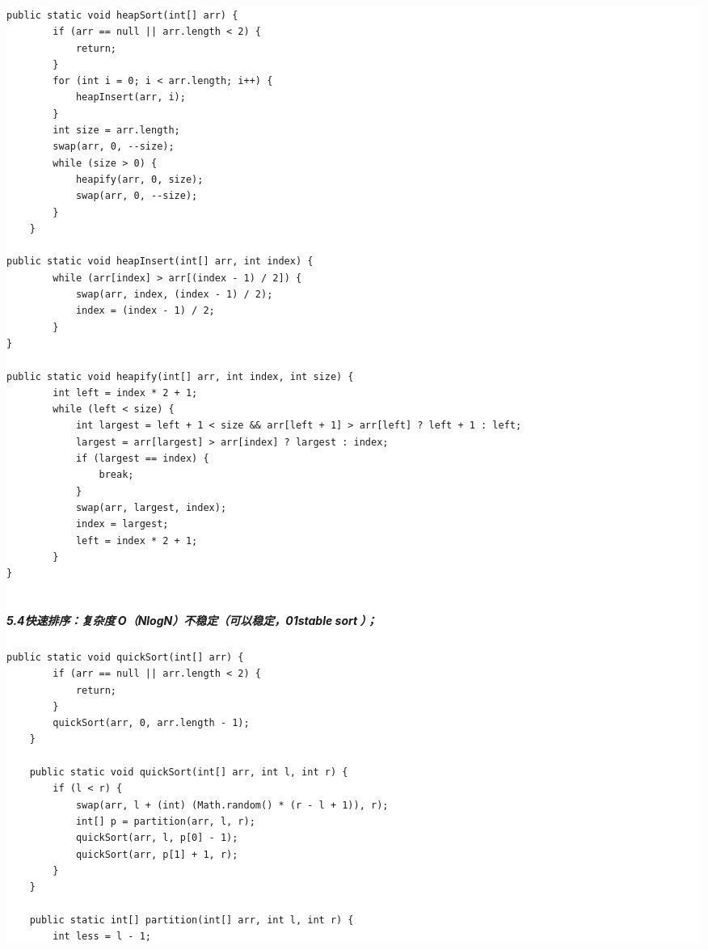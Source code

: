 
```
public static void heapSort(int[] arr) {
		if (arr == null || arr.length < 2) {
			return;
		}
		for (int i = 0; i < arr.length; i++) {
			heapInsert(arr, i);
		}
		int size = arr.length;
		swap(arr, 0, --size);
		while (size > 0) {
			heapify(arr, 0, size);
			swap(arr, 0, --size);
		}
	}

public static void heapInsert(int[] arr, int index) {
		while (arr[index] > arr[(index - 1) / 2]) {
			swap(arr, index, (index - 1) / 2);
			index = (index - 1) / 2;
		}
}
	
public static void heapify(int[] arr, int index, int size) {
		int left = index * 2 + 1;
		while (left < size) {
			int largest = left + 1 < size && arr[left + 1] > arr[left] ? left + 1 : left;
			largest = arr[largest] > arr[index] ? largest : index;
			if (largest == index) {
				break;
			}
			swap(arr, largest, index);
			index = largest;
			left = index * 2 + 1;
		}
}


```







##### 5.4快速排序：复杂度 O（NlogN）不稳定（可以稳定，01stable sort ）；

```
public static void quickSort(int[] arr) {
		if (arr == null || arr.length < 2) {
			return;
		}
		quickSort(arr, 0, arr.length - 1);
	}

	public static void quickSort(int[] arr, int l, int r) {
		if (l < r) {
			swap(arr, l + (int) (Math.random() * (r - l + 1)), r);
			int[] p = partition(arr, l, r);
			quickSort(arr, l, p[0] - 1);
			quickSort(arr, p[1] + 1, r);
		}
	}
	
	public static int[] partition(int[] arr, int l, int r) {
		int less = l - 1;
```
